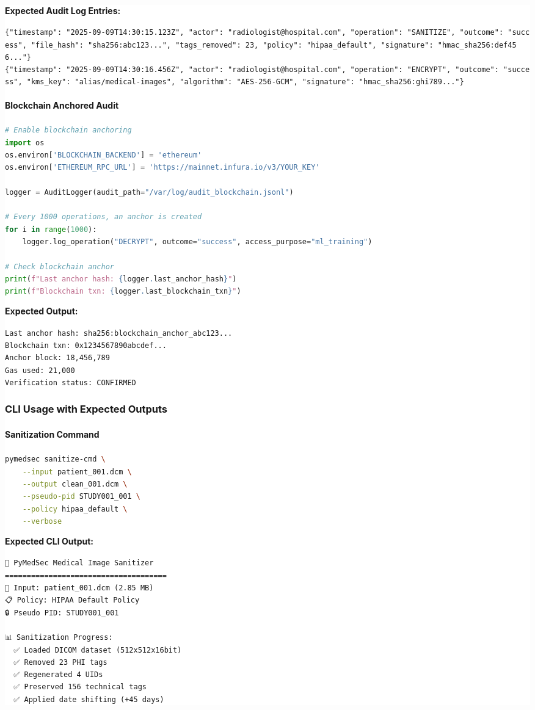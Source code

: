 **Expected Audit Log Entries:**

```jsonl
{"timestamp": "2025-09-09T14:30:15.123Z", "actor": "radiologist@hospital.com", "operation": "SANITIZE", "outcome": "success", "file_hash": "sha256:abc123...", "tags_removed": 23, "policy": "hipaa_default", "signature": "hmac_sha256:def456..."}
{"timestamp": "2025-09-09T14:30:16.456Z", "actor": "radiologist@hospital.com", "operation": "ENCRYPT", "outcome": "success", "kms_key": "alias/medical-images", "algorithm": "AES-256-GCM", "signature": "hmac_sha256:ghi789..."}
```

#### Blockchain Anchored Audit

```python
# Enable blockchain anchoring
import os
os.environ['BLOCKCHAIN_BACKEND'] = 'ethereum'
os.environ['ETHEREUM_RPC_URL'] = 'https://mainnet.infura.io/v3/YOUR_KEY'

logger = AuditLogger(audit_path="/var/log/audit_blockchain.jsonl")

# Every 1000 operations, an anchor is created
for i in range(1000):
    logger.log_operation("DECRYPT", outcome="success", access_purpose="ml_training")

# Check blockchain anchor
print(f"Last anchor hash: {logger.last_anchor_hash}")
print(f"Blockchain txn: {logger.last_blockchain_txn}")
```

**Expected Output:**

```
Last anchor hash: sha256:blockchain_anchor_abc123...
Blockchain txn: 0x1234567890abcdef...
Anchor block: 18,456,789
Gas used: 21,000
Verification status: CONFIRMED
```

### CLI Usage with Expected Outputs

#### Sanitization Command

```bash
pymedsec sanitize-cmd \
    --input patient_001.dcm \
    --output clean_001.dcm \
    --pseudo-pid STUDY001_001 \
    --policy hipaa_default \
    --verbose
```

**Expected CLI Output:**

```
🏥 PyMedSec Medical Image Sanitizer
=====================================
📁 Input: patient_001.dcm (2.85 MB)
📋 Policy: HIPAA Default Policy
🔒 Pseudo PID: STUDY001_001

📊 Sanitization Progress:
  ✅ Loaded DICOM dataset (512x512x16bit)
  ✅ Removed 23 PHI tags
  ✅ Regenerated 4 UIDs
  ✅ Preserved 156 technical tags
  ✅ Applied date shifting (+45 days)
```